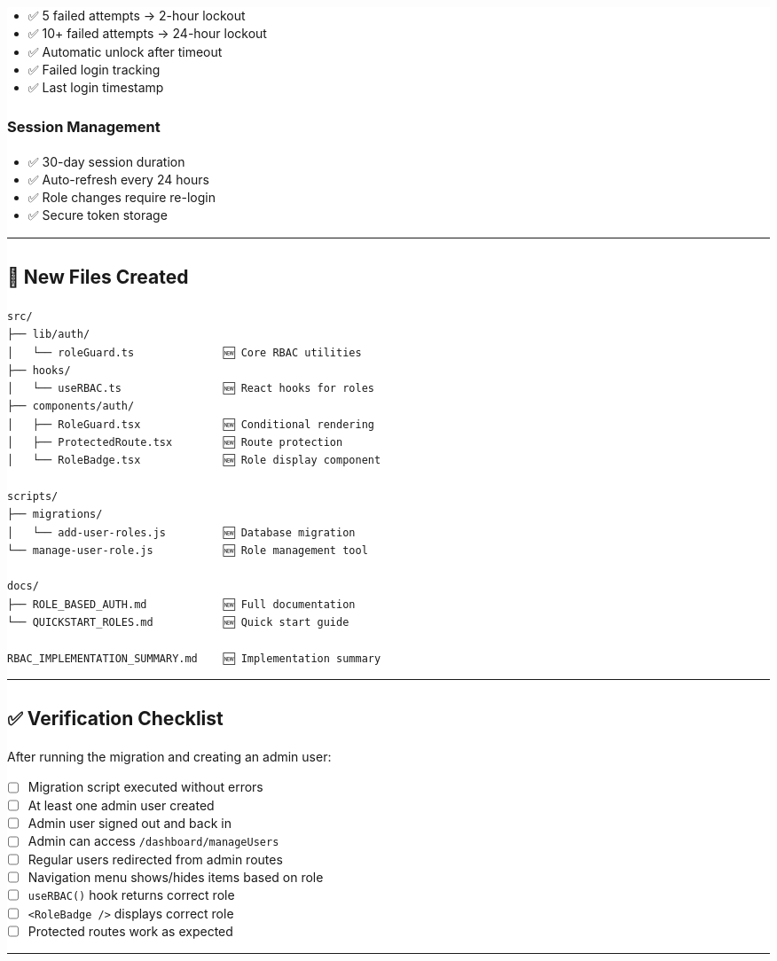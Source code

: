 -   ✅ 5 failed attempts → 2-hour lockout
-   ✅ 10+ failed attempts → 24-hour lockout
-   ✅ Automatic unlock after timeout
-   ✅ Failed login tracking
-   ✅ Last login timestamp

### Session Management

-   ✅ 30-day session duration
-   ✅ Auto-refresh every 24 hours
-   ✅ Role changes require re-login
-   ✅ Secure token storage

---

## 📂 New Files Created

```
src/
├── lib/auth/
│   └── roleGuard.ts              🆕 Core RBAC utilities
├── hooks/
│   └── useRBAC.ts                🆕 React hooks for roles
├── components/auth/
│   ├── RoleGuard.tsx             🆕 Conditional rendering
│   ├── ProtectedRoute.tsx        🆕 Route protection
│   └── RoleBadge.tsx             🆕 Role display component

scripts/
├── migrations/
│   └── add-user-roles.js         🆕 Database migration
└── manage-user-role.js           🆕 Role management tool

docs/
├── ROLE_BASED_AUTH.md            🆕 Full documentation
└── QUICKSTART_ROLES.md           🆕 Quick start guide

RBAC_IMPLEMENTATION_SUMMARY.md    🆕 Implementation summary
```

---

## ✅ Verification Checklist

After running the migration and creating an admin user:

-   [ ] Migration script executed without errors
-   [ ] At least one admin user created
-   [ ] Admin user signed out and back in
-   [ ] Admin can access `/dashboard/manageUsers`
-   [ ] Regular users redirected from admin routes
-   [ ] Navigation menu shows/hides items based on role
-   [ ] `useRBAC()` hook returns correct role
-   [ ] `<RoleBadge />` displays correct role
-   [ ] Protected routes work as expected

---